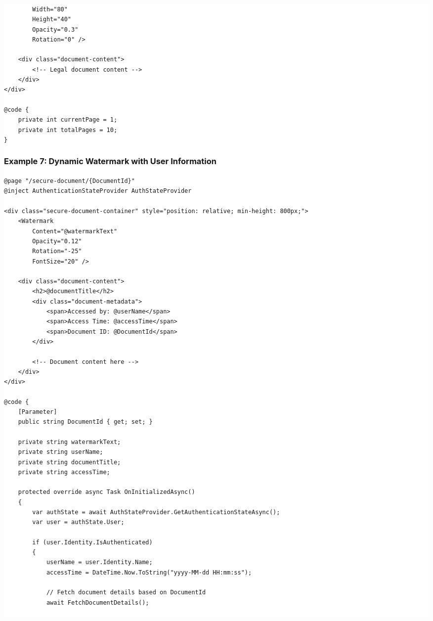 ```razor
        Width="80" 
        Height="40" 
        Opacity="0.3" 
        Rotation="0" />
    
    <div class="document-content">
        <!-- Legal document content -->
    </div>
</div>

@code {
    private int currentPage = 1;
    private int totalPages = 10;
}
```

### Example 7: Dynamic Watermark with User Information

```razor
@page "/secure-document/{DocumentId}"
@inject AuthenticationStateProvider AuthStateProvider

<div class="secure-document-container" style="position: relative; min-height: 800px;">
    <Watermark 
        Content="@watermarkText" 
        Opacity="0.12" 
        Rotation="-25" 
        FontSize="20" />
    
    <div class="document-content">
        <h2>@documentTitle</h2>
        <div class="document-metadata">
            <span>Accessed by: @userName</span>
            <span>Access Time: @accessTime</span>
            <span>Document ID: @DocumentId</span>
        </div>
        
        <!-- Document content here -->
    </div>
</div>

@code {
    [Parameter]
    public string DocumentId { get; set; }
    
    private string watermarkText;
    private string userName;
    private string documentTitle;
    private string accessTime;
    
    protected override async Task OnInitializedAsync()
    {
        var authState = await AuthStateProvider.GetAuthenticationStateAsync();
        var user = authState.User;
        
        if (user.Identity.IsAuthenticated)
        {
            userName = user.Identity.Name;
            accessTime = DateTime.Now.ToString("yyyy-MM-dd HH:mm:ss");
            
            // Fetch document details based on DocumentId
            await FetchDocumentDetails();
            
```